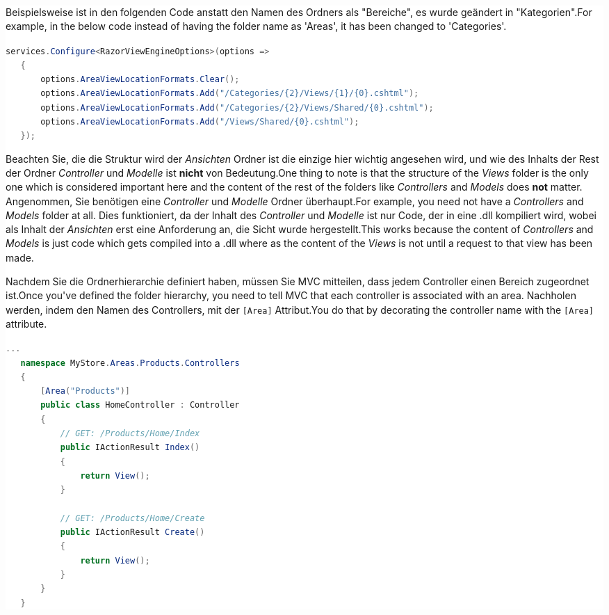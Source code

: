 <span data-ttu-id="6e4c6-145">Beispielsweise ist in den folgenden Code anstatt den Namen des Ordners als "Bereiche", es wurde geändert in "Kategorien".</span><span class="sxs-lookup"><span data-stu-id="6e4c6-145">For example, in the below code instead of having the folder name as 'Areas', it has been changed to 'Categories'.</span></span>

```csharp
services.Configure<RazorViewEngineOptions>(options =>
   {
       options.AreaViewLocationFormats.Clear();
       options.AreaViewLocationFormats.Add("/Categories/{2}/Views/{1}/{0}.cshtml");
       options.AreaViewLocationFormats.Add("/Categories/{2}/Views/Shared/{0}.cshtml");
       options.AreaViewLocationFormats.Add("/Views/Shared/{0}.cshtml");
   });
   ```

<span data-ttu-id="6e4c6-146">Beachten Sie, die die Struktur wird der *Ansichten* Ordner ist die einzige hier wichtig angesehen wird, und wie des Inhalts der Rest der Ordner *Controller* und *Modelle* ist **nicht** von Bedeutung.</span><span class="sxs-lookup"><span data-stu-id="6e4c6-146">One thing to note is that the structure of the *Views* folder is the only one which is considered important here and the content of the rest of the folders like *Controllers* and *Models* does **not** matter.</span></span> <span data-ttu-id="6e4c6-147">Angenommen, Sie benötigen eine *Controller* und *Modelle* Ordner überhaupt.</span><span class="sxs-lookup"><span data-stu-id="6e4c6-147">For example, you need not have a *Controllers* and *Models* folder at all.</span></span> <span data-ttu-id="6e4c6-148">Dies funktioniert, da der Inhalt des *Controller* und *Modelle* ist nur Code, der in eine .dll kompiliert wird, wobei als Inhalt der *Ansichten* erst eine Anforderung an, die Sicht wurde hergestellt.</span><span class="sxs-lookup"><span data-stu-id="6e4c6-148">This works because the content of *Controllers* and *Models* is just code which gets compiled into a .dll where as the content of the *Views* is not until a request to that view has been made.</span></span>

<span data-ttu-id="6e4c6-149">Nachdem Sie die Ordnerhierarchie definiert haben, müssen Sie MVC mitteilen, dass jedem Controller einen Bereich zugeordnet ist.</span><span class="sxs-lookup"><span data-stu-id="6e4c6-149">Once you've defined the folder hierarchy, you need to tell MVC that each controller is associated with an area.</span></span> <span data-ttu-id="6e4c6-150">Nachholen werden, indem den Namen des Controllers, mit der `[Area]` Attribut.</span><span class="sxs-lookup"><span data-stu-id="6e4c6-150">You do that by decorating the controller name with the `[Area]` attribute.</span></span>



```csharp
...
   namespace MyStore.Areas.Products.Controllers
   {
       [Area("Products")]
       public class HomeController : Controller
       {
           // GET: /Products/Home/Index
           public IActionResult Index()
           {
               return View();
           }

           // GET: /Products/Home/Create
           public IActionResult Create()
           {
               return View();
           }
       }
   }
   ```

